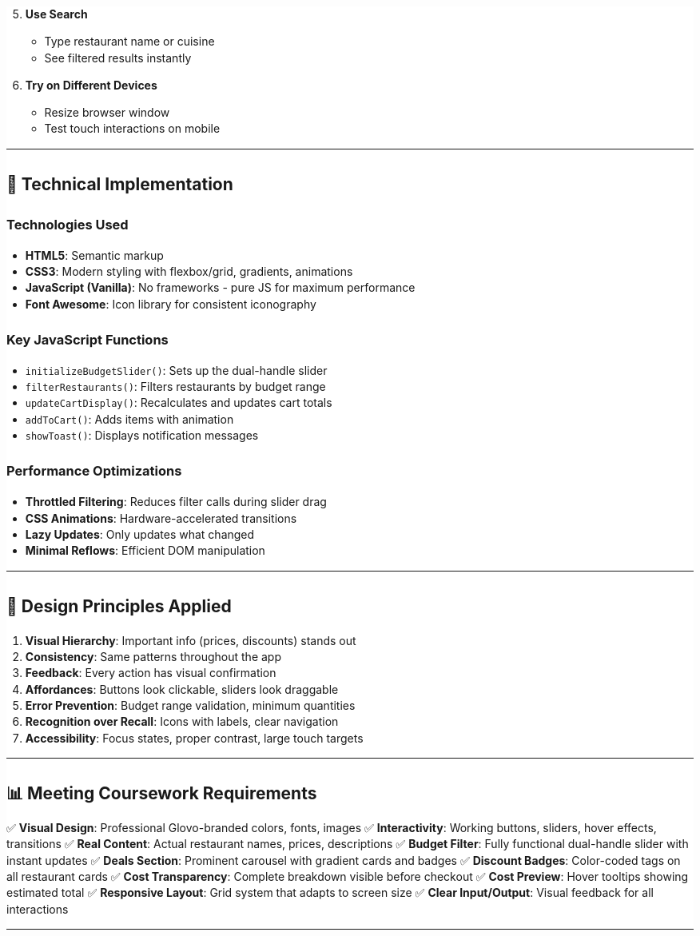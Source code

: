 5. **Use Search**
   - Type restaurant name or cuisine
   - See filtered results instantly

6. **Try on Different Devices**
   - Resize browser window
   - Test touch interactions on mobile

---

## 📱 Technical Implementation

### Technologies Used
- **HTML5**: Semantic markup
- **CSS3**: Modern styling with flexbox/grid, gradients, animations
- **JavaScript (Vanilla)**: No frameworks - pure JS for maximum performance
- **Font Awesome**: Icon library for consistent iconography

### Key JavaScript Functions
- `initializeBudgetSlider()`: Sets up the dual-handle slider
- `filterRestaurants()`: Filters restaurants by budget range
- `updateCartDisplay()`: Recalculates and updates cart totals
- `addToCart()`: Adds items with animation
- `showToast()`: Displays notification messages

### Performance Optimizations
- **Throttled Filtering**: Reduces filter calls during slider drag
- **CSS Animations**: Hardware-accelerated transitions
- **Lazy Updates**: Only updates what changed
- **Minimal Reflows**: Efficient DOM manipulation

---

## 🎨 Design Principles Applied

1. **Visual Hierarchy**: Important info (prices, discounts) stands out
2. **Consistency**: Same patterns throughout the app
3. **Feedback**: Every action has visual confirmation
4. **Affordances**: Buttons look clickable, sliders look draggable
5. **Error Prevention**: Budget range validation, minimum quantities
6. **Recognition over Recall**: Icons with labels, clear navigation
7. **Accessibility**: Focus states, proper contrast, large touch targets

---

## 📊 Meeting Coursework Requirements

✅ **Visual Design**: Professional Glovo-branded colors, fonts, images
✅ **Interactivity**: Working buttons, sliders, hover effects, transitions
✅ **Real Content**: Actual restaurant names, prices, descriptions
✅ **Budget Filter**: Fully functional dual-handle slider with instant updates
✅ **Deals Section**: Prominent carousel with gradient cards and badges
✅ **Discount Badges**: Color-coded tags on all restaurant cards
✅ **Cost Transparency**: Complete breakdown visible before checkout
✅ **Cost Preview**: Hover tooltips showing estimated total
✅ **Responsive Layout**: Grid system that adapts to screen size
✅ **Clear Input/Output**: Visual feedback for all interactions

---